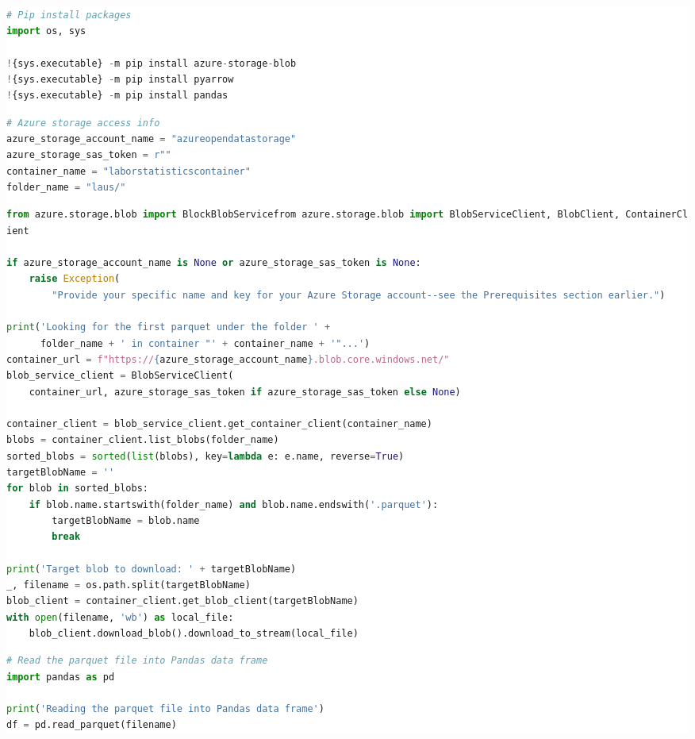 

```python
# Pip install packages
import os, sys

!{sys.executable} -m pip install azure-storage-blob
!{sys.executable} -m pip install pyarrow
!{sys.executable} -m pip install pandas
```

```python
# Azure storage access info
azure_storage_account_name = "azureopendatastorage"
azure_storage_sas_token = r""
container_name = "laborstatisticscontainer"
folder_name = "laus/"
```

```python
from azure.storage.blob import BlockBlobServicefrom azure.storage.blob import BlobServiceClient, BlobClient, ContainerClient

if azure_storage_account_name is None or azure_storage_sas_token is None:
    raise Exception(
        "Provide your specific name and key for your Azure Storage account--see the Prerequisites section earlier.")

print('Looking for the first parquet under the folder ' +
      folder_name + ' in container "' + container_name + '"...')
container_url = f"https://{azure_storage_account_name}.blob.core.windows.net/"
blob_service_client = BlobServiceClient(
    container_url, azure_storage_sas_token if azure_storage_sas_token else None)

container_client = blob_service_client.get_container_client(container_name)
blobs = container_client.list_blobs(folder_name)
sorted_blobs = sorted(list(blobs), key=lambda e: e.name, reverse=True)
targetBlobName = ''
for blob in sorted_blobs:
    if blob.name.startswith(folder_name) and blob.name.endswith('.parquet'):
        targetBlobName = blob.name
        break

print('Target blob to download: ' + targetBlobName)
_, filename = os.path.split(targetBlobName)
blob_client = container_client.get_blob_client(targetBlobName)
with open(filename, 'wb') as local_file:
    blob_client.download_blob().download_to_stream(local_file)
```

```python
# Read the parquet file into Pandas data frame
import pandas as pd

print('Reading the parquet file into Pandas data frame')
df = pd.read_parquet(filename)
```

